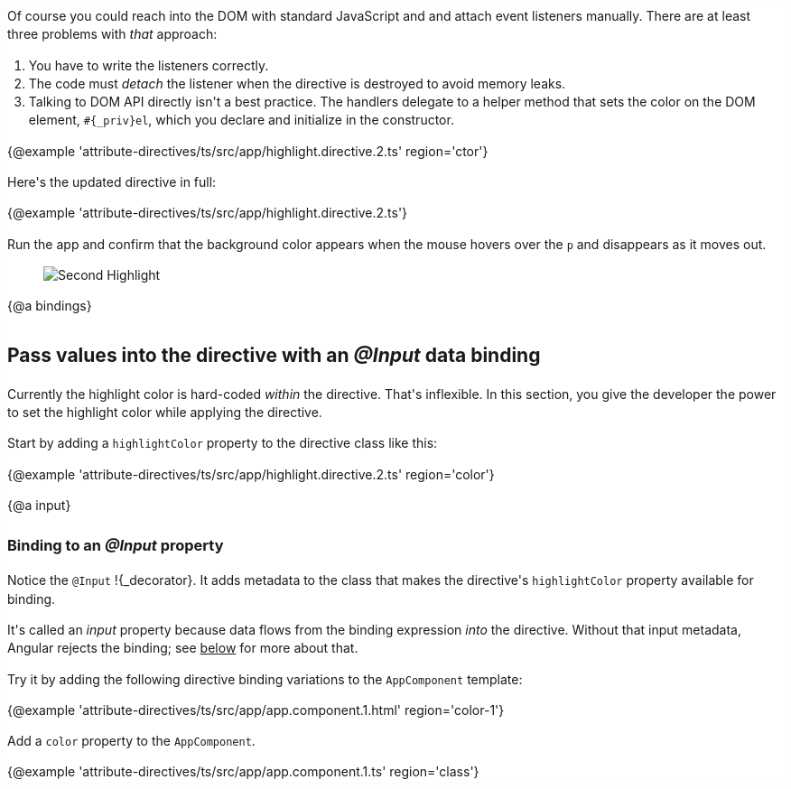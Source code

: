 Of course you could reach into the DOM with standard JavaScript and and attach event listeners manually.
There are at least three problems with _that_ approach:

1. You have to write the listeners correctly.
1. The code must *detach* the listener when the directive is destroyed to avoid memory leaks.
1. Talking to DOM API directly isn't a best practice.
The handlers delegate to a helper method that sets the color on the DOM element, `#{_priv}el`,
which you declare and initialize in the constructor.


{@example 'attribute-directives/ts/src/app/highlight.directive.2.ts' region='ctor'}

Here's the updated directive in full:

{@example 'attribute-directives/ts/src/app/highlight.directive.2.ts'}

Run the app and confirm that the background color appears when the mouse hovers over the `p` and
disappears as it moves out.
<figure class='image-display'>
  <img src="/resources/images/devguide/attribute-directives/highlight-directive-anim.gif" alt="Second Highlight">  </img>
</figure>




{@a bindings}
## Pass values into the directive with an _@Input_ data binding

Currently the highlight color is hard-coded _within_ the directive. That's inflexible.
In this section, you give the developer the power to set the highlight color while applying the directive.

Start by adding a `highlightColor` property to the directive class like this:

{@example 'attribute-directives/ts/src/app/highlight.directive.2.ts' region='color'}



{@a input}
### Binding to an _@Input_ property

Notice the `@Input` !{_decorator}. It adds metadata to the class that makes the directive's `highlightColor` property available for binding.

It's called an *input* property because data flows from the binding expression _into_ the directive.
Without that input metadata, Angular rejects the binding; see [below](#why-input "Why add @Input?") for more about that.

Try it by adding the following directive binding variations to the `AppComponent` template:

{@example 'attribute-directives/ts/src/app/app.component.1.html' region='color-1'}

Add a `color` property to the `AppComponent`.

{@example 'attribute-directives/ts/src/app/app.component.1.ts' region='class'}
